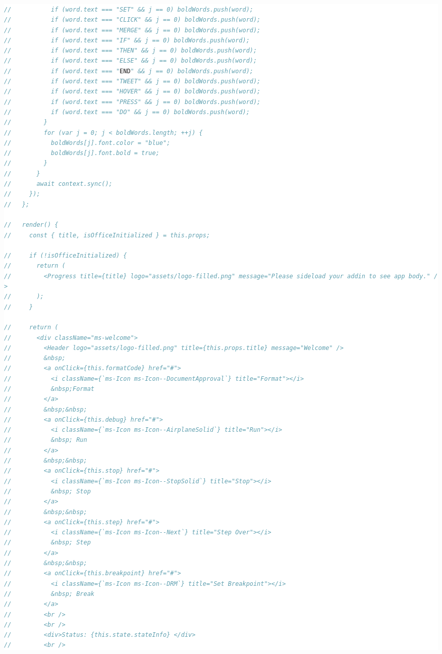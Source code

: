 ```js ./src/components/Debugger.js
//           if (word.text === "SET" && j == 0) boldWords.push(word);
//           if (word.text === "CLICK" && j == 0) boldWords.push(word);
//           if (word.text === "MERGE" && j == 0) boldWords.push(word);
//           if (word.text === "IF" && j == 0) boldWords.push(word);
//           if (word.text === "THEN" && j == 0) boldWords.push(word);
//           if (word.text === "ELSE" && j == 0) boldWords.push(word);
//           if (word.text === "END" && j == 0) boldWords.push(word);
//           if (word.text === "TWEET" && j == 0) boldWords.push(word);
//           if (word.text === "HOVER" && j == 0) boldWords.push(word);
//           if (word.text === "PRESS" && j == 0) boldWords.push(word);
//           if (word.text === "DO" && j == 0) boldWords.push(word);
//         }
//         for (var j = 0; j < boldWords.length; ++j) {
//           boldWords[j].font.color = "blue";
//           boldWords[j].font.bold = true;
//         }
//       }
//       await context.sync();
//     });
//   };

//   render() {
//     const { title, isOfficeInitialized } = this.props;

//     if (!isOfficeInitialized) {
//       return (
//         <Progress title={title} logo="assets/logo-filled.png" message="Please sideload your addin to see app body." />
//       );
//     }

//     return (
//       <div className="ms-welcome">
//         <Header logo="assets/logo-filled.png" title={this.props.title} message="Welcome" />
//         &nbsp;
//         <a onClick={this.formatCode} href="#">
//           <i className={`ms-Icon ms-Icon--DocumentApproval`} title="Format"></i>
//           &nbsp;Format
//         </a>
//         &nbsp;&nbsp;
//         <a onClick={this.debug} href="#">
//           <i className={`ms-Icon ms-Icon--AirplaneSolid`} title="Run"></i>
//           &nbsp; Run
//         </a>
//         &nbsp;&nbsp;
//         <a onClick={this.stop} href="#">
//           <i className={`ms-Icon ms-Icon--StopSolid`} title="Stop"></i>
//           &nbsp; Stop
//         </a>
//         &nbsp;&nbsp;
//         <a onClick={this.step} href="#">
//           <i className={`ms-Icon ms-Icon--Next`} title="Step Over"></i>
//           &nbsp; Step
//         </a>
//         &nbsp;&nbsp;
//         <a onClick={this.breakpoint} href="#">
//           <i className={`ms-Icon ms-Icon--DRM`} title="Set Breakpoint"></i>
//           &nbsp; Break
//         </a>
//         <br />
//         <br />
//         <div>Status: {this.state.stateInfo} </div>
//         <br />
```